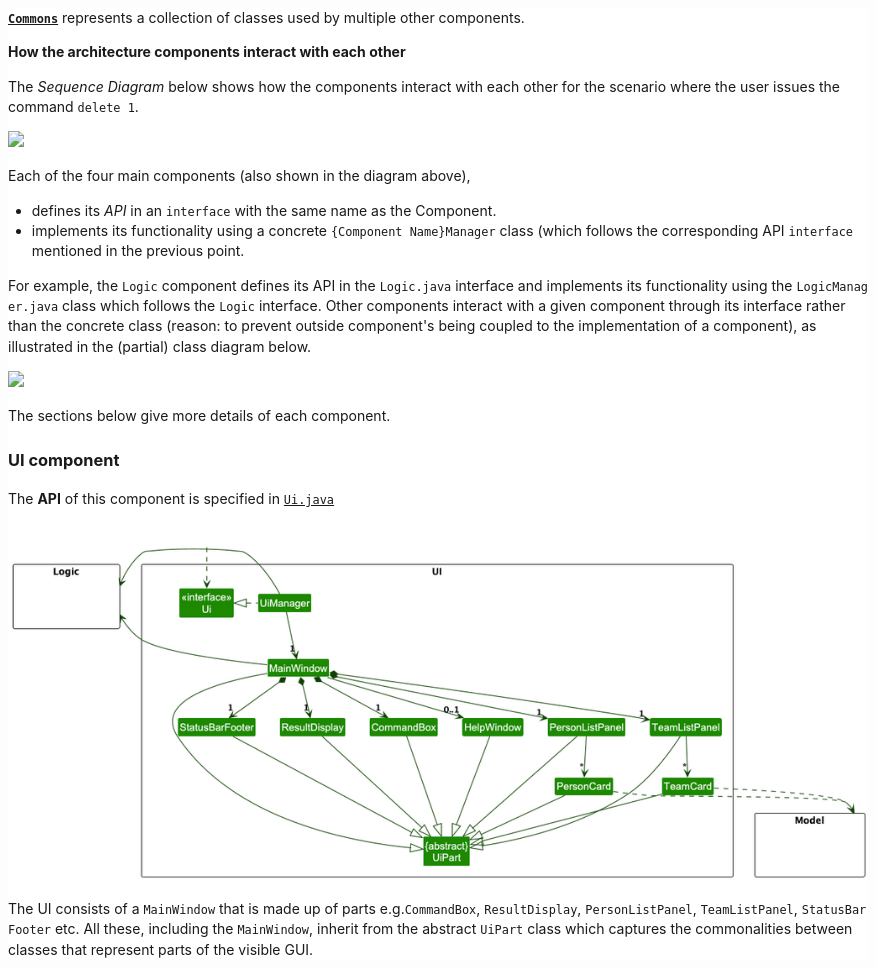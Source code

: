 [**`Commons`**](#common-classes) represents a collection of classes used by multiple other components.

**How the architecture components interact with each other**

The *Sequence Diagram* below shows how the components interact with each other for the scenario where the user issues the command `delete 1`.

<img src="images/ArchitectureSequenceDiagram.png" width="574" />

Each of the four main components (also shown in the diagram above),

* defines its *API* in an `interface` with the same name as the Component.
* implements its functionality using a concrete `{Component Name}Manager` class (which follows the corresponding API `interface` mentioned in the previous point.

For example, the `Logic` component defines its API in the `Logic.java` interface and implements its functionality using the `LogicManager.java` class which follows the `Logic` interface. Other components interact with a given component through its interface rather than the concrete class (reason: to prevent outside component's being coupled to the implementation of a component), as illustrated in the (partial) class diagram below.

<img src="images/ComponentManagers.png" width="300" />

The sections below give more details of each component.

### UI component

The **API** of this component is specified in [`Ui.java`](https://github.com/se-edu/addressbook-level3/tree/master/src/main/java/seedu/address/ui/Ui.java)

![Structure of the UI Component](images/UiClassDiagram.png)

The UI consists of a `MainWindow` that is made up of parts e.g.`CommandBox`, `ResultDisplay`, `PersonListPanel`, `TeamListPanel`, `StatusBarFooter` etc. All these, including the `MainWindow`, inherit from the abstract `UiPart` class which captures the commonalities between classes that represent parts of the visible GUI.
